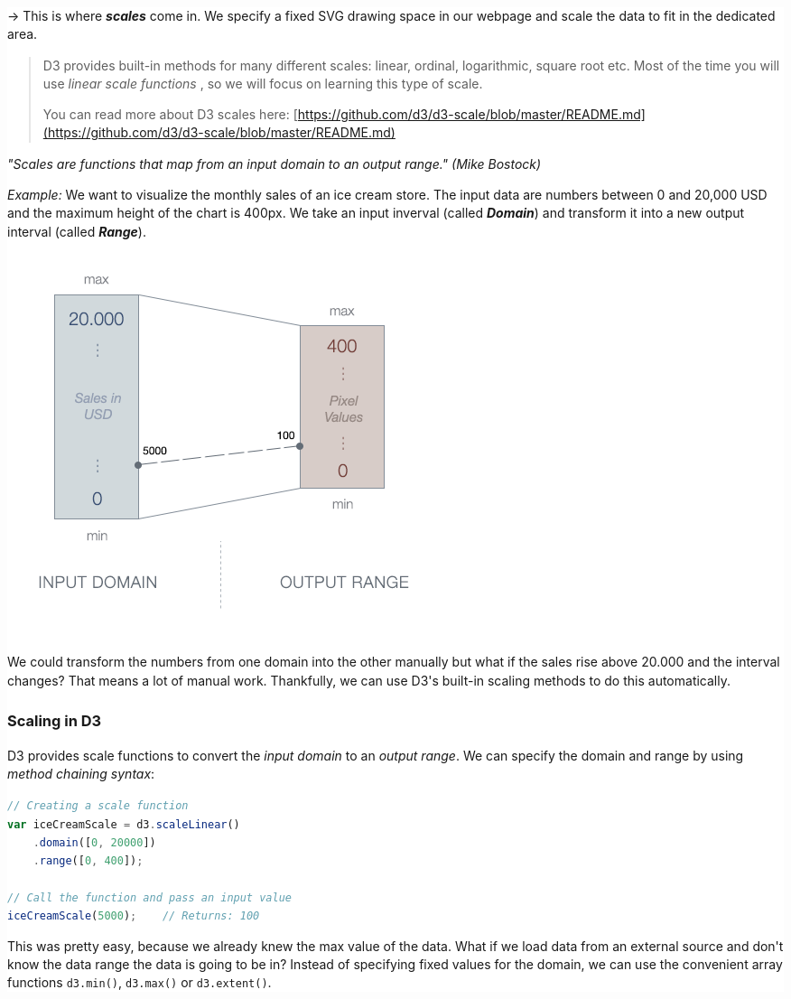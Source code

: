 → This is where ***scales*** come in. We specify a fixed SVG drawing space in our webpage and scale the data to fit in the dedicated area.

> D3 provides built-in methods for many different scales: linear, ordinal, logarithmic, square root etc. Most of the time you will use *linear scale functions* , so we will focus on learning this type of scale.
> 
> You can read more about D3 scales here: [https://github.com/d3/d3-scale/blob/master/README.md](https://github.com/d3/d3-scale/blob/master/README.md)

*"Scales are functions that map from an input domain to an output range." (Mike Bostock)*

*Example:* We want to visualize the monthly sales of an ice cream store. The input data are numbers between 0 and 20,000 USD and the maximum height of the chart is 400px. We take an input inverval (called ***Domain***) and transform it into a new output interval (called ***Range***).

![Scales](cs171-scales.png?raw=true "Scales")

We could transform the numbers from one domain into the other manually but what if the sales rise above 20.000 and the interval changes? That means a lot of manual work. Thankfully, we can use D3's built-in scaling methods to do this automatically.


### Scaling in D3

D3 provides scale functions to convert the *input domain* to an *output range*. We can specify the domain and range by using *method chaining syntax*:

```javascript
// Creating a scale function
var iceCreamScale = d3.scaleLinear()
	.domain([0, 20000])
	.range([0, 400]);

// Call the function and pass an input value
iceCreamScale(5000);	// Returns: 100
``` 
This was pretty easy, because we already knew the max value of the data. What if we load data from an external source and don't know the data range the data is going to be in? Instead of specifying fixed values for the domain, we can use the convenient array functions ```d3.min()```, ```d3.max()``` or ```d3.extent()```.
